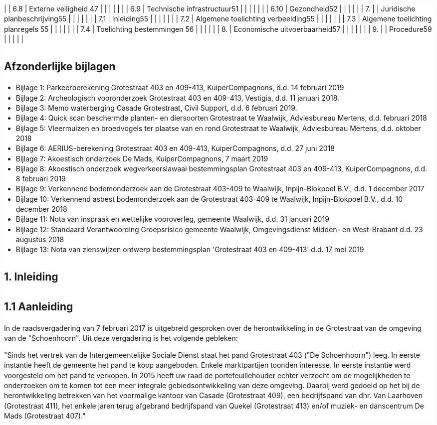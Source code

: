 |    | 6.8                             | Externe veiligheid 47              |  |  |  |  |
|    | 6.9                             | Technische infrastructuur51        |  |  |  |  |
|    | 6.10                            | Gezondheid52                       |  |  |  |  |
| 7. |                                 | Juridische planbeschrijving55      |  |  |  |  |
|    | 7.1                             | Inleiding55                        |  |  |  |  |
|    | 7.2                             | Algemene toelichting verbeelding55 |  |  |  |  |
|    | 7.3                             | Algemene toelichting planregels 55 |  |  |  |  |
|    | 7.4                             | Toelichting bestemmingen 56        |  |  |  |  |
| 8. | Economische uitvoerbaarheid57   |                                    |  |  |  |  |
| 9. |                                 | Procedure59                        |  |  |  |  |

## **Afzonderlijke bijlagen**

- Bijlage 1: Parkeerberekening Grotestraat 403 en 409-413, KuiperCompagnons, d.d. 14 februari 2019
- Bijlage 2: Archeologisch vooronderzoek Grotestraat 403 en 409-413, Vestigia, d.d. 11 januari 2018.
- Bijlage 3: Memo waterberging Casade Grotestraat, Civil Support, d.d. 6 februari 2019.
- Bijlage 4: Quick scan beschermde planten- en diersoorten Grotestraat te Waalwijk, Adviesbureau Mertens, d.d. februari 2018
- Bijlage 5: Vleermuizen en broedvogels ter plaatse van en rond Grotestraat te Waalwijk, Adviesbureau Mertens, d.d. oktober 2018
- Bijlage 6: AERIUS-berekening Grotestraat 403 en 409-413, KuiperCompagnons, d.d. 27 juni 2018
- Bijlage 7: Akoestisch onderzoek De Mads, KuiperCompagnons, 7 maart 2019
- Bijlage 8: Akoestisch onderzoek wegverkeerslawaai bestemmingsplan Grotestraat 403 en 409-413, KuiperCompagnons, d.d. 8 februari 2019
- Bijlage 9: Verkennend bodemonderzoek aan de Grotestraat 403-409 te Waalwijk, Inpijn-Blokpoel B.V., d.d. 1 december 2017
- Bijlage 10: Verkennend asbest bodemonderzoek aan de Grotestraat 403-409 te Waalwijk, Inpijn-Blokpoel B.V., d.d. 10 december 2018
- Bijlage 11: Nota van inspraak en wettelijke vooroverleg, gemeente Waalwijk, d.d. 31 januari 2019
- Bijlage 12: Standaard Verantwoording Groepsrisico gemeente Waalwijk, Omgevingsdienst Midden- en West-Brabant d.d. 23 augustus 2018
- Bijlage 13: Nota van zienswijzen ontwerp bestemmingsplan 'Grotestraat 403 en 409-413' d.d. 17 mei 2019

## **1. Inleiding**

## **1.1 Aanleiding**

In de raadsvergadering van 7 februari 2017 is uitgebreid gesproken over de herontwikkeling in de Grotestraat van de omgeving van de "Schoenhoorn". Uit deze vergadering is het volgende gebleken:

"Sinds het vertrek van de Intergemeentelijke Sociale Dienst staat het pand Grotestraat 403 ("De Schoenhoorn") leeg. In eerste instantie heeft de gemeente het pand te koop aangeboden. Enkele marktpartijen toonden interesse. In eerste instantie werd voorgesteld om het pand te verkopen. In 2015 heeft uw raad de portefeuillehouder echter verzocht om de mogelijkheden te onderzoeken om te komen tot een meer integrale gebiedsontwikkeling van deze omgeving. Daarbij werd gedoeld op het bij de herontwikkeling betrekken van het voormalige kantoor van Casade (Grotestraat 409), een bedrijfspand van dhr. Van Laarhoven (Grotestraat 411), het enkele jaren terug afgebrand bedrijfspand van Quekel (Grotestraat 413) en/of muziek- en danscentrum De Mads (Grotestraat 407)."

